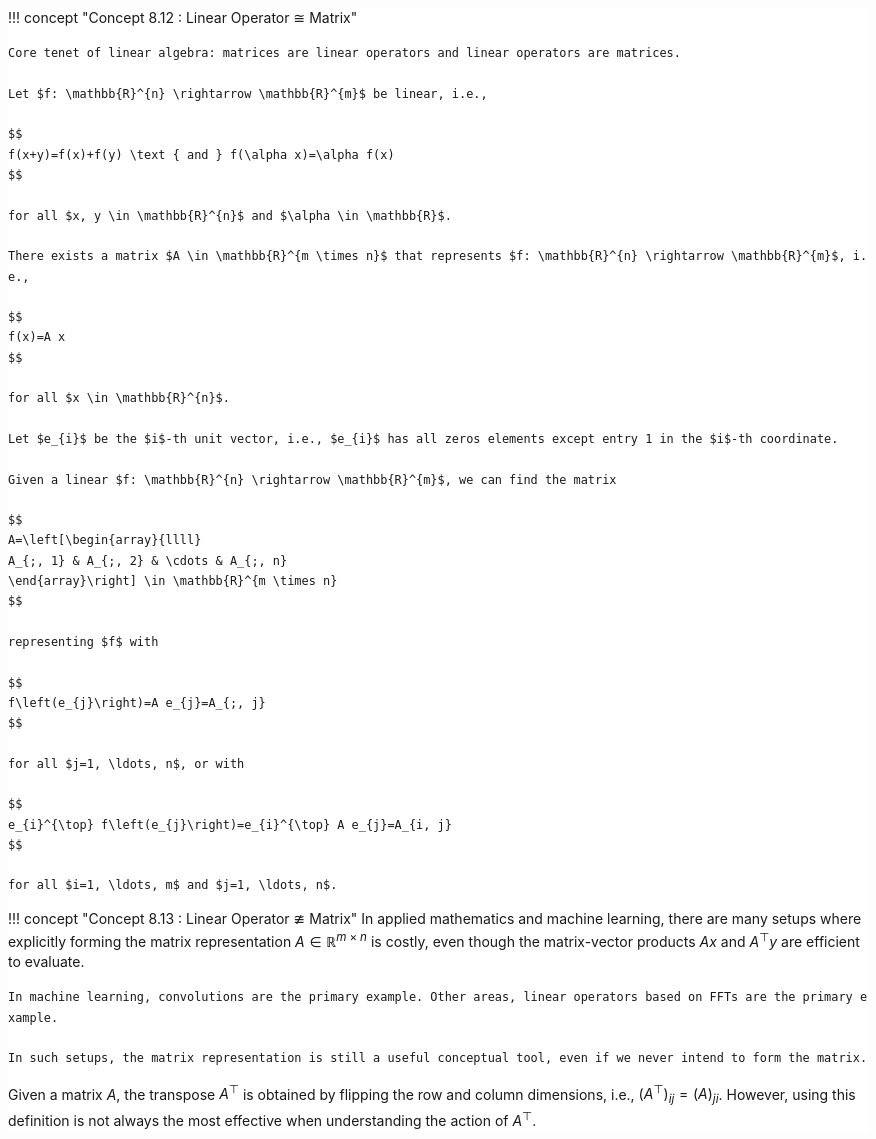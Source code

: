 !!! concept "Concept 8.12 : Linear Operator $\cong$ Matrix"

    Core tenet of linear algebra: matrices are linear operators and linear operators are matrices.

    Let $f: \mathbb{R}^{n} \rightarrow \mathbb{R}^{m}$ be linear, i.e.,
    
    $$
    f(x+y)=f(x)+f(y) \text { and } f(\alpha x)=\alpha f(x)
    $$
    
    for all $x, y \in \mathbb{R}^{n}$ and $\alpha \in \mathbb{R}$.

    There exists a matrix $A \in \mathbb{R}^{m \times n}$ that represents $f: \mathbb{R}^{n} \rightarrow \mathbb{R}^{m}$, i.e.,
    
    $$
    f(x)=A x
    $$
    
    for all $x \in \mathbb{R}^{n}$.

    Let $e_{i}$ be the $i$-th unit vector, i.e., $e_{i}$ has all zeros elements except entry 1 in the $i$-th coordinate.

    Given a linear $f: \mathbb{R}^{n} \rightarrow \mathbb{R}^{m}$, we can find the matrix
    
    $$
    A=\left[\begin{array}{llll}
    A_{;, 1} & A_{;, 2} & \cdots & A_{;, n}
    \end{array}\right] \in \mathbb{R}^{m \times n}
    $$
    
    representing $f$ with
    
    $$
    f\left(e_{j}\right)=A e_{j}=A_{;, j}
    $$
    
    for all $j=1, \ldots, n$, or with
    
    $$
    e_{i}^{\top} f\left(e_{j}\right)=e_{i}^{\top} A e_{j}=A_{i, j}
    $$
    
    for all $i=1, \ldots, m$ and $j=1, \ldots, n$.

!!! concept "Concept 8.13 : Linear Operator $\ncong$ Matrix"
    In applied mathematics and machine learning, there are many setups where explicitly forming the matrix representation $A \in \mathbb{R}^{m \times n}$ is costly, even though the matrix-vector products $A x$ and $A^{\top} y$ are efficient to evaluate.

    In machine learning, convolutions are the primary example. Other areas, linear operators based on FFTs are the primary example.

    In such setups, the matrix representation is still a useful conceptual tool, even if we never intend to form the matrix.

Given a matrix $A$, the transpose $A^{\top}$ is obtained by flipping the row and column dimensions, i.e., $\left(A^{\top}\right)_{i j}=(A)_{j i}$.
However, using this definition is not always the most effective when understanding the action of $A^{\top}$.
